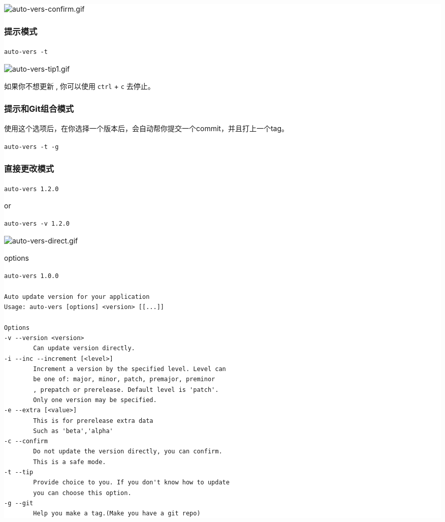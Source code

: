 ![auto-vers-confirm.gif](https://user-gold-cdn.xitu.io/2019/1/20/1686ae869da36d21?w=1182&h=802&f=gif&s=300659)

### 提示模式

```
auto-vers -t

```

![auto-vers-tip1.gif](https://user-gold-cdn.xitu.io/2019/1/20/1686ae86a13260d2?w=1182&h=802&f=gif&s=228887)

如果你不想更新 , 你可以使用 `ctrl` + `c` 去停止。

### 提示和Git组合模式

使用这个选项后，在你选择一个版本后，会自动帮你提交一个commit，并且打上一个tag。

```
auto-vers -t -g

```

### 直接更改模式

```
auto-vers 1.2.0

```

or

```
auto-vers -v 1.2.0

```

![auto-vers-direct.gif](https://user-gold-cdn.xitu.io/2019/1/20/1686ae8693df8198?w=1182&h=802&f=gif&s=148810)

options

```shell
auto-vers 1.0.0

Auto update version for your application
Usage: auto-vers [options] <version> [[...]]

Options
-v --version <version>
        Can update version directly.
-i --inc --increment [<level>]
        Increment a version by the specified level. Level can
        be one of: major, minor, patch, premajor, preminor
        , prepatch or prerelease. Default level is 'patch'.
        Only one version may be specified.
-e --extra [<value>]
        This is for prerelease extra data
        Such as 'beta','alpha'
-c --confirm
        Do not update the version directly, you can confirm.
        This is a safe mode.
-t --tip
        Provide choice to you. If you don't know how to update
        you can choose this option.
-g --git
        Help you make a tag.(Make you have a git repo)

```
